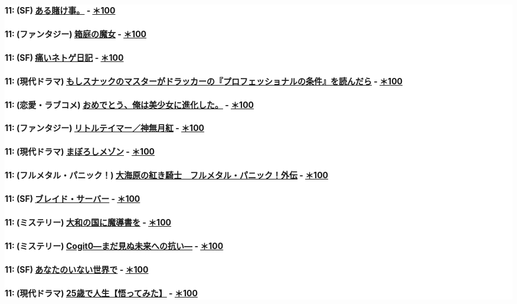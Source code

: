 #### 11: (SF) [ある賭け事。](https://kakuyomu.jp/works/1177354054880314308) - [＊100](https://kakuyomu.jp/works/1177354054880314308/reviews)

#### 11: (ファンタジー) [箱庭の魔女](https://kakuyomu.jp/works/4852201425154899161) - [＊100](https://kakuyomu.jp/works/4852201425154899161/reviews)

#### 11: (SF) [痛いネトゲ日記](https://kakuyomu.jp/works/1177354054880331990) - [＊100](https://kakuyomu.jp/works/1177354054880331990/reviews)

#### 11: (現代ドラマ) [もしスナックのマスターがドラッカーの『プロフェッショナルの条件』を読んだら](https://kakuyomu.jp/works/4852201425155007208) - [＊100](https://kakuyomu.jp/works/4852201425155007208/reviews)

#### 11: (恋愛・ラブコメ) [おめでとう、俺は美少女に進化した。](https://kakuyomu.jp/works/4852201425154910711) - [＊100](https://kakuyomu.jp/works/4852201425154910711/reviews)

#### 11: (ファンタジー) [リトルテイマー／神無月紅](https://kakuyomu.jp/works/4852201425154961630) - [＊100](https://kakuyomu.jp/works/4852201425154961630/reviews)

#### 11: (現代ドラマ) [まぼろしメゾン](https://kakuyomu.jp/works/1177354054880222717) - [＊100](https://kakuyomu.jp/works/1177354054880222717/reviews)

#### 11: (フルメタル・パニック！) [大海原の紅き騎士　フルメタル・パニック！外伝](https://kakuyomu.jp/works/4852201425154968678) - [＊100](https://kakuyomu.jp/works/4852201425154968678/reviews)

#### 11: (SF) [ブレイド・サーバー](https://kakuyomu.jp/works/4852201425154877111) - [＊100](https://kakuyomu.jp/works/4852201425154877111/reviews)

#### 11: (ミステリー) [大和の国に魔導書を](https://kakuyomu.jp/works/4852201425154931041) - [＊100](https://kakuyomu.jp/works/4852201425154931041/reviews)

#### 11: (ミステリー) [Cogit0―まだ見ぬ未来への抗い―](https://kakuyomu.jp/works/4852201425154960338) - [＊100](https://kakuyomu.jp/works/4852201425154960338/reviews)

#### 11: (SF) [あなたのいない世界で](https://kakuyomu.jp/works/4852201425155010532) - [＊100](https://kakuyomu.jp/works/4852201425155010532/reviews)

#### 11: (現代ドラマ) [25歳で人生【悟ってみた】](https://kakuyomu.jp/works/4852201425154945212) - [＊100](https://kakuyomu.jp/works/4852201425154945212/reviews)
